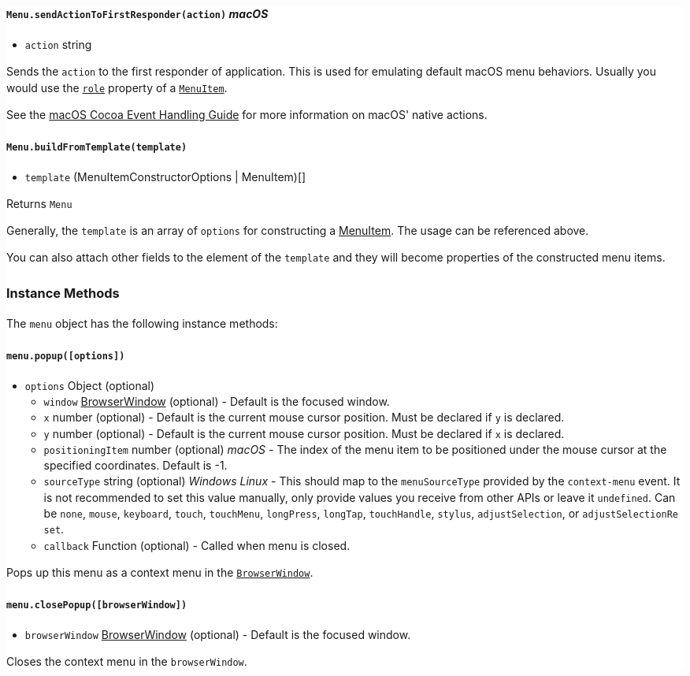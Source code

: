 #### `Menu.sendActionToFirstResponder(action)` _macOS_

* `action` string

Sends the `action` to the first responder of application. This is used for
emulating default macOS menu behaviors. Usually you would use the
[`role`](latest/api/menu-item.md#roles) property of a [`MenuItem`](latest/api/menu-item.md).

See the [macOS Cocoa Event Handling Guide](https://developer.apple.com/library/mac/documentation/Cocoa/Conceptual/EventOverview/EventArchitecture/EventArchitecture.html#//apple_ref/doc/uid/10000060i-CH3-SW7)
for more information on macOS' native actions.

#### `Menu.buildFromTemplate(template)`

* `template` (MenuItemConstructorOptions | MenuItem)[]

Returns `Menu`

Generally, the `template` is an array of `options` for constructing a
[MenuItem](latest/api/menu-item.md). The usage can be referenced above.

You can also attach other fields to the element of the `template` and they will become properties of the constructed menu items.

### Instance Methods

The `menu` object has the following instance methods:

#### `menu.popup([options])`

* `options` Object (optional)
  * `window` [BrowserWindow](latest/api/browser-window.md) (optional) - Default is the focused window.
  * `x` number (optional) - Default is the current mouse cursor position.
    Must be declared if `y` is declared.
  * `y` number (optional) - Default is the current mouse cursor position.
    Must be declared if `x` is declared.
  * `positioningItem` number (optional) _macOS_ - The index of the menu item to
    be positioned under the mouse cursor at the specified coordinates. Default
    is -1.
  * `sourceType` string (optional) _Windows_ _Linux_ - This should map to the `menuSourceType`
    provided by the `context-menu` event. It is not recommended to set this value manually,
    only provide values you receive from other APIs or leave it `undefined`.
    Can be `none`, `mouse`, `keyboard`, `touch`, `touchMenu`, `longPress`, `longTap`, `touchHandle`, `stylus`, `adjustSelection`, or `adjustSelectionReset`.
  * `callback` Function (optional) - Called when menu is closed.

Pops up this menu as a context menu in the [`BrowserWindow`](latest/api/browser-window.md).

#### `menu.closePopup([browserWindow])`

* `browserWindow` [BrowserWindow](latest/api/browser-window.md) (optional) - Default is the focused window.

Closes the context menu in the `browserWindow`.


[AboutInformationPropertyListFiles]: https://developer.apple.com/library/ios/documentation/general/Reference/InfoPlistKeyReference/Articles/AboutInformationPropertyListFiles.html
[setMenu]: latest/api/browser-window.md#winsetmenumenu-linux-windows